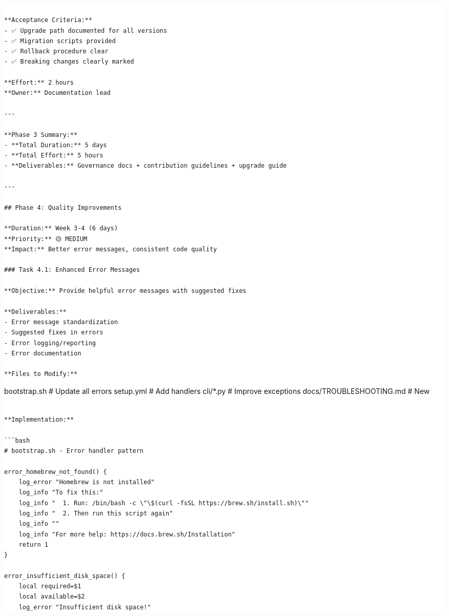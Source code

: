 ```

**Acceptance Criteria:**
- ✅ Upgrade path documented for all versions
- ✅ Migration scripts provided
- ✅ Rollback procedure clear
- ✅ Breaking changes clearly marked

**Effort:** 2 hours
**Owner:** Documentation lead

---

**Phase 3 Summary:**
- **Total Duration:** 5 days
- **Total Effort:** 5 hours
- **Deliverables:** Governance docs + contribution guidelines + upgrade guide

---

## Phase 4: Quality Improvements

**Duration:** Week 3-4 (6 days)
**Priority:** 🟡 MEDIUM
**Impact:** Better error messages, consistent code quality

### Task 4.1: Enhanced Error Messages

**Objective:** Provide helpful error messages with suggested fixes

**Deliverables:**
- Error message standardization
- Suggested fixes in errors
- Error logging/reporting
- Error documentation

**Files to Modify:**
```

bootstrap.sh                          # Update all errors
setup.yml                             # Add handlers
cli/*.py                              # Improve exceptions
docs/TROUBLESHOOTING.md               # New

```

**Implementation:**

```bash
# bootstrap.sh - Error handler pattern

error_homebrew_not_found() {
    log_error "Homebrew is not installed"
    log_info "To fix this:"
    log_info "  1. Run: /bin/bash -c \"\$(curl -fsSL https://brew.sh/install.sh)\""
    log_info "  2. Then run this script again"
    log_info ""
    log_info "For more help: https://docs.brew.sh/Installation"
    return 1
}

error_insufficient_disk_space() {
    local required=$1
    local available=$2
    log_error "Insufficient disk space!"
```
